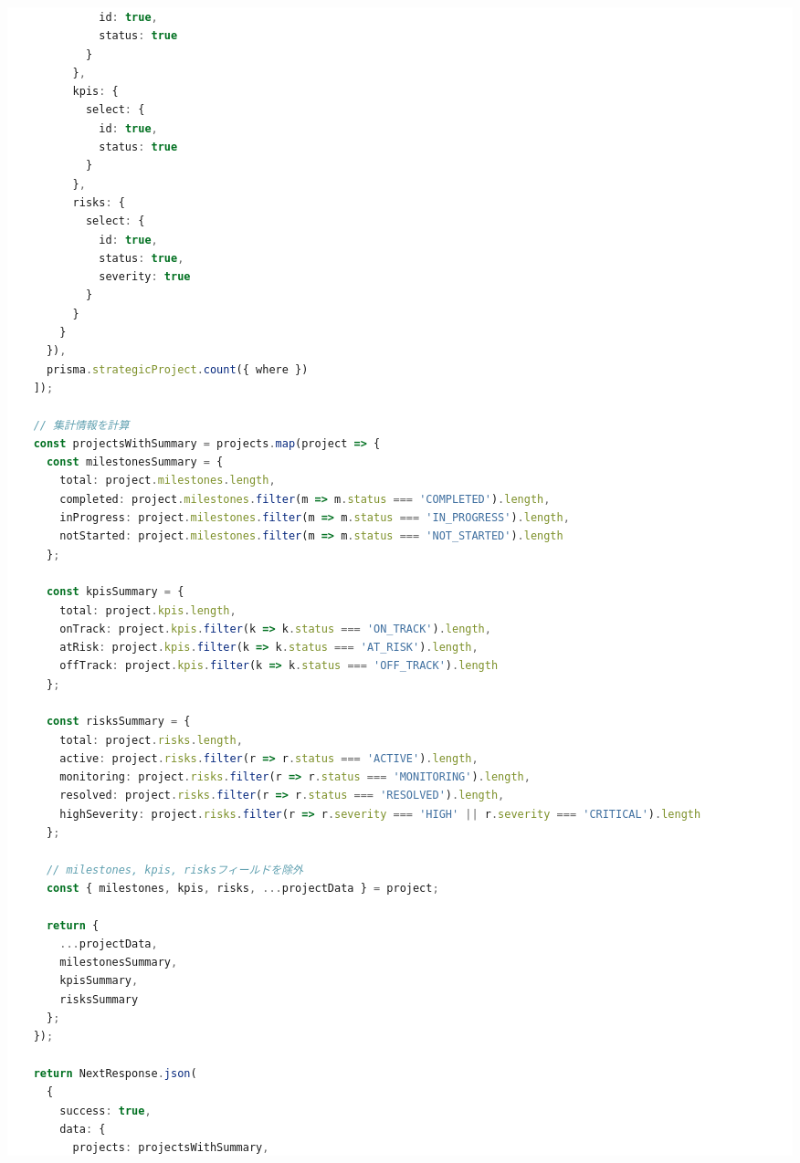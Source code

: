 ```typescript
              id: true,
              status: true
            }
          },
          kpis: {
            select: {
              id: true,
              status: true
            }
          },
          risks: {
            select: {
              id: true,
              status: true,
              severity: true
            }
          }
        }
      }),
      prisma.strategicProject.count({ where })
    ]);

    // 集計情報を計算
    const projectsWithSummary = projects.map(project => {
      const milestonesSummary = {
        total: project.milestones.length,
        completed: project.milestones.filter(m => m.status === 'COMPLETED').length,
        inProgress: project.milestones.filter(m => m.status === 'IN_PROGRESS').length,
        notStarted: project.milestones.filter(m => m.status === 'NOT_STARTED').length
      };

      const kpisSummary = {
        total: project.kpis.length,
        onTrack: project.kpis.filter(k => k.status === 'ON_TRACK').length,
        atRisk: project.kpis.filter(k => k.status === 'AT_RISK').length,
        offTrack: project.kpis.filter(k => k.status === 'OFF_TRACK').length
      };

      const risksSummary = {
        total: project.risks.length,
        active: project.risks.filter(r => r.status === 'ACTIVE').length,
        monitoring: project.risks.filter(r => r.status === 'MONITORING').length,
        resolved: project.risks.filter(r => r.status === 'RESOLVED').length,
        highSeverity: project.risks.filter(r => r.severity === 'HIGH' || r.severity === 'CRITICAL').length
      };

      // milestones, kpis, risksフィールドを除外
      const { milestones, kpis, risks, ...projectData } = project;

      return {
        ...projectData,
        milestonesSummary,
        kpisSummary,
        risksSummary
      };
    });

    return NextResponse.json(
      {
        success: true,
        data: {
          projects: projectsWithSummary,
```
